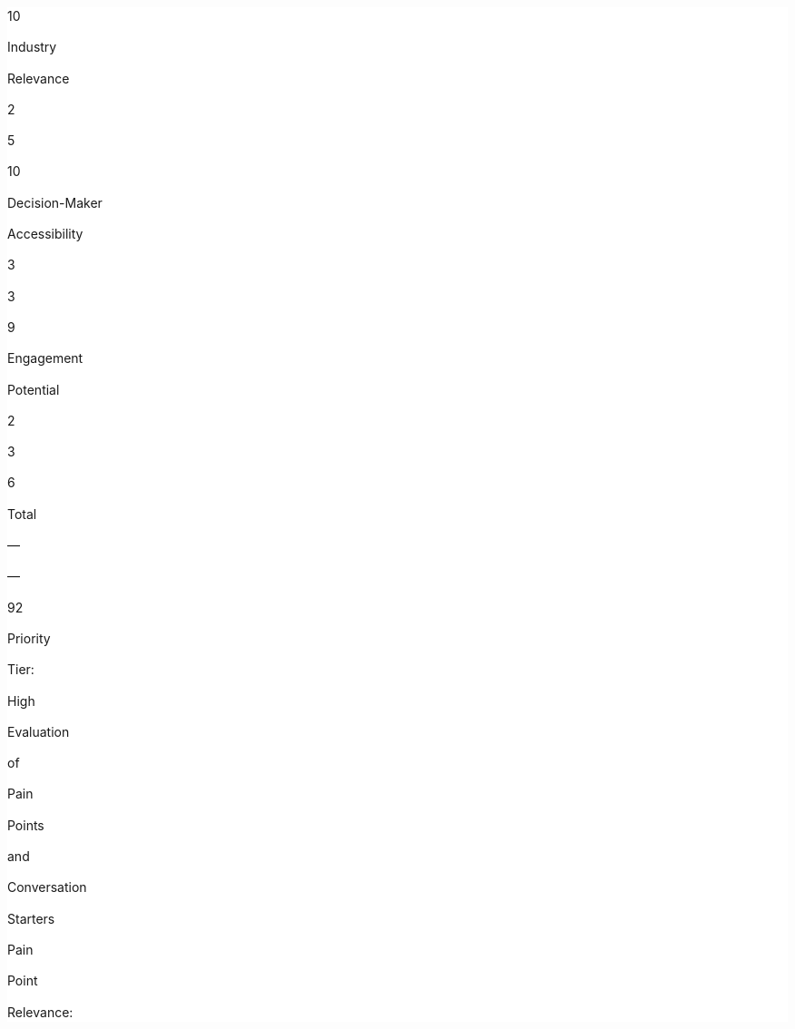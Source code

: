 10
 
Industry
 
Relevance
 
2
 
5
 
10
 
Decision-Maker
 
Accessibility
 
3
 
3
 
9
 
Engagement
 
Potential
 
2
 
3
 
6
 
Total
 
—
 
—
 
92
 
 
Priority
 
Tier:
 
High
 
Evaluation
 
of
 
Pain
 
Points
 
and
 
Conversation
 
Starters
 
Pain
 
Point
 
Relevance:
 